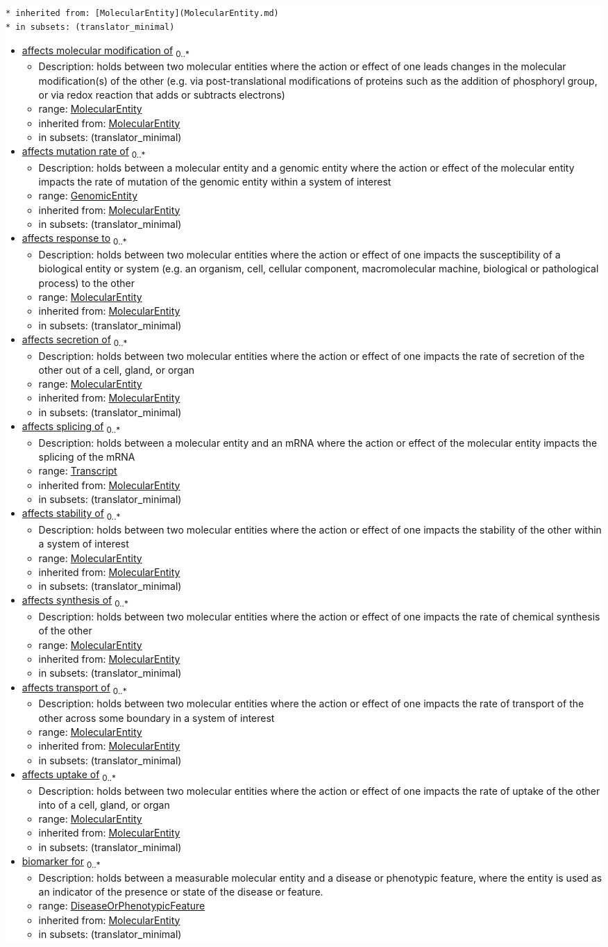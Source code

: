     * inherited from: [MolecularEntity](MolecularEntity.md)
    * in subsets: (translator_minimal)
 * [affects molecular modification of](affects_molecular_modification_of.md)  <sub>0..*</sub>
    * Description: holds between two molecular entities where the action or effect of one leads changes in the molecular modification(s) of the other (e.g. via post-translational modifications of proteins such as the addition of phosphoryl group, or via redox reaction that adds or subtracts electrons)
    * range: [MolecularEntity](MolecularEntity.md)
    * inherited from: [MolecularEntity](MolecularEntity.md)
    * in subsets: (translator_minimal)
 * [affects mutation rate of](affects_mutation_rate_of.md)  <sub>0..*</sub>
    * Description: holds between a molecular entity and a genomic entity where the action or effect of the molecular entity impacts the rate of mutation of the genomic entity within a system of interest
    * range: [GenomicEntity](GenomicEntity.md)
    * inherited from: [MolecularEntity](MolecularEntity.md)
    * in subsets: (translator_minimal)
 * [affects response to](affects_response_to.md)  <sub>0..*</sub>
    * Description: holds between two molecular entities where the action or effect of one impacts the susceptibility of a biological entity or system (e.g. an organism, cell, cellular component, macromolecular machine, biological or pathological process) to the other
    * range: [MolecularEntity](MolecularEntity.md)
    * inherited from: [MolecularEntity](MolecularEntity.md)
    * in subsets: (translator_minimal)
 * [affects secretion of](affects_secretion_of.md)  <sub>0..*</sub>
    * Description: holds between two molecular entities where the action or effect of one impacts the rate of secretion of the other out of a cell, gland, or organ
    * range: [MolecularEntity](MolecularEntity.md)
    * inherited from: [MolecularEntity](MolecularEntity.md)
    * in subsets: (translator_minimal)
 * [affects splicing of](affects_splicing_of.md)  <sub>0..*</sub>
    * Description: holds between a molecular entity and an mRNA where the action or effect of the molecular entity impacts the splicing of the mRNA
    * range: [Transcript](Transcript.md)
    * inherited from: [MolecularEntity](MolecularEntity.md)
    * in subsets: (translator_minimal)
 * [affects stability of](affects_stability_of.md)  <sub>0..*</sub>
    * Description: holds between two molecular entities where the action or effect of one impacts the stability of the other within a system of interest
    * range: [MolecularEntity](MolecularEntity.md)
    * inherited from: [MolecularEntity](MolecularEntity.md)
    * in subsets: (translator_minimal)
 * [affects synthesis of](affects_synthesis_of.md)  <sub>0..*</sub>
    * Description: holds between two molecular entities where the action or effect of one impacts the rate of chemical synthesis of the other
    * range: [MolecularEntity](MolecularEntity.md)
    * inherited from: [MolecularEntity](MolecularEntity.md)
    * in subsets: (translator_minimal)
 * [affects transport of](affects_transport_of.md)  <sub>0..*</sub>
    * Description: holds between two molecular entities where the action or effect of one impacts the rate of transport of the other across some boundary in a system of interest
    * range: [MolecularEntity](MolecularEntity.md)
    * inherited from: [MolecularEntity](MolecularEntity.md)
    * in subsets: (translator_minimal)
 * [affects uptake of](affects_uptake_of.md)  <sub>0..*</sub>
    * Description: holds between two molecular entities where the action or effect of one impacts the rate of uptake of the other into of a cell, gland, or organ
    * range: [MolecularEntity](MolecularEntity.md)
    * inherited from: [MolecularEntity](MolecularEntity.md)
    * in subsets: (translator_minimal)
 * [biomarker for](biomarker_for.md)  <sub>0..*</sub>
    * Description: holds between a measurable molecular entity and a disease or phenotypic feature, where the entity is used as an indicator of the presence or state of the disease or feature.
    * range: [DiseaseOrPhenotypicFeature](DiseaseOrPhenotypicFeature.md)
    * inherited from: [MolecularEntity](MolecularEntity.md)
    * in subsets: (translator_minimal)
